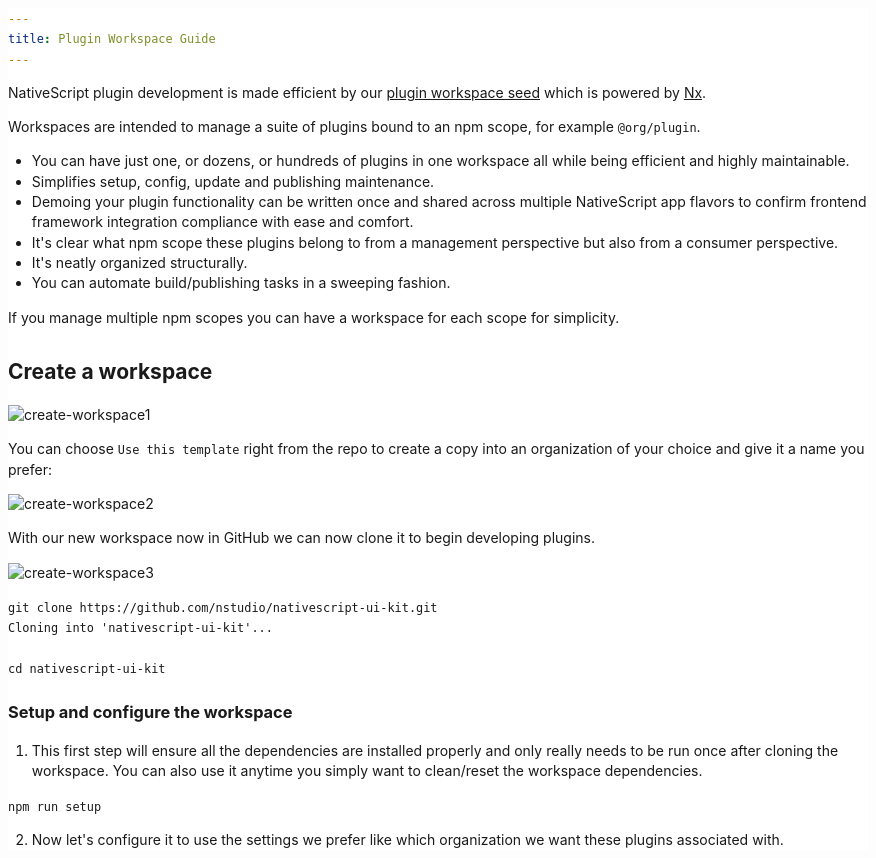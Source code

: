 ```yaml
---
title: Plugin Workspace Guide
---
```


NativeScript plugin development is made efficient by our [plugin workspace seed](https://github.com/NativeScript/plugin-seed) which is powered by [Nx](https://nx.dev).

Workspaces are intended to manage a suite of plugins bound to an npm scope, for example `@org/plugin`.

- You can have just one, or dozens, or hundreds of plugins in one workspace all while being efficient and highly maintainable.
- Simplifies setup, config, update and publishing maintenance.
- Demoing your plugin functionality can be written once and shared across multiple NativeScript app flavors to confirm frontend framework integration compliance with ease and comfort.
- It's clear what npm scope these plugins belong to from a management perspective but also from a consumer perspective.
- It's neatly organized structurally.
- You can automate build/publishing tasks in a sweeping fashion.

If you manage multiple npm scopes you can have a workspace for each scope for simplicity.

## Create a workspace

<img src="https://nativescript.org/images/create-view-component-images/create-workspace1.png" width="600" alt="create-workspace1" />

You can choose `Use this template` right from the repo to create a copy into an organization of your choice and give it a name you prefer:

<img src="https://nativescript.org/images/create-view-component-images/create-workspace2.png" width="600" alt="create-workspace2" />

With our new workspace now in GitHub we can now clone it to begin developing plugins.

<img src="https://nativescript.org/images/create-view-component-images/create-workspace3.png" width="600" alt="create-workspace3" />

```cli
git clone https://github.com/nstudio/nativescript-ui-kit.git
Cloning into 'nativescript-ui-kit'...

cd nativescript-ui-kit
```

### Setup and configure the workspace

1. This first step will ensure all the dependencies are installed properly and only really needs to be run once after cloning the workspace. You can also use it anytime you simply want to clean/reset the workspace dependencies.

```cli
npm run setup
```

2. Now let's configure it to use the settings we prefer like which organization we want these plugins associated with.

